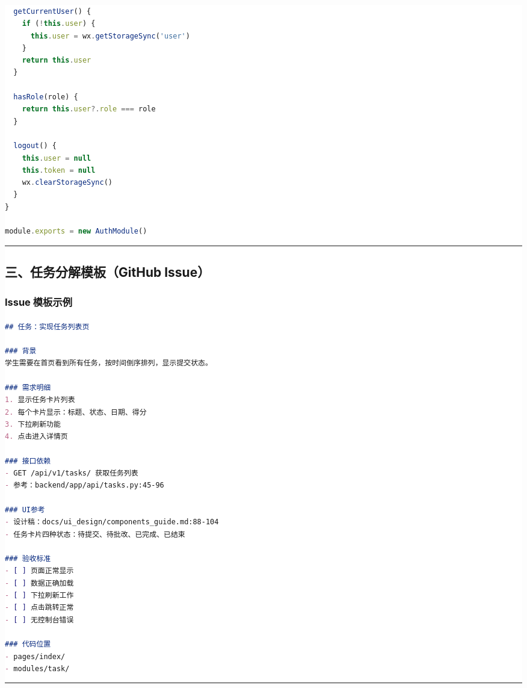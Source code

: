 ```javascript
  getCurrentUser() {
    if (!this.user) {
      this.user = wx.getStorageSync('user')
    }
    return this.user
  }

  hasRole(role) {
    return this.user?.role === role
  }

  logout() {
    this.user = null
    this.token = null
    wx.clearStorageSync()
  }
}

module.exports = new AuthModule()
```

---

## 三、任务分解模板（GitHub Issue）

### Issue 模板示例

```markdown
## 任务：实现任务列表页

### 背景
学生需要在首页看到所有任务，按时间倒序排列，显示提交状态。

### 需求明细
1. 显示任务卡片列表
2. 每个卡片显示：标题、状态、日期、得分
3. 下拉刷新功能
4. 点击进入详情页

### 接口依赖
- GET /api/v1/tasks/ 获取任务列表
- 参考：backend/app/api/tasks.py:45-96

### UI参考
- 设计稿：docs/ui_design/components_guide.md:88-104
- 任务卡片四种状态：待提交、待批改、已完成、已结束

### 验收标准
- [ ] 页面正常显示
- [ ] 数据正确加载
- [ ] 下拉刷新工作
- [ ] 点击跳转正常
- [ ] 无控制台错误

### 代码位置
- pages/index/
- modules/task/
```

---